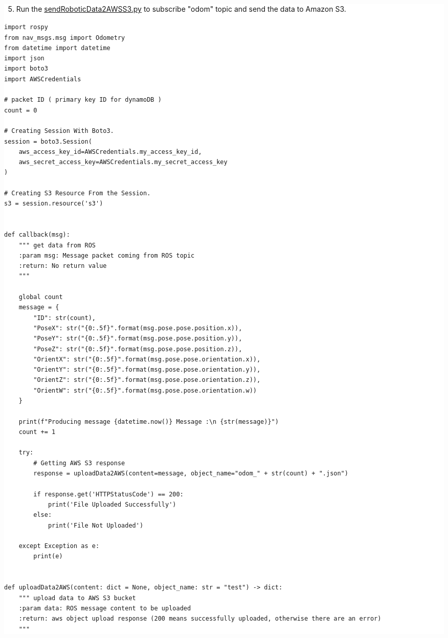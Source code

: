 5. Run the [sendRoboticData2AWSS3.py](https://github.com/zekeriyyaa/Building-Robotic-Data-Pipeline-Via-Amazon-Web-Services/blob/main/sendRoboticData2AWSS3.py) to subscribe "odom" topic and send the data to Amazon S3.
```python3
import rospy
from nav_msgs.msg import Odometry
from datetime import datetime
import json
import boto3
import AWSCredentials

# packet ID ( primary key ID for dynamoDB )
count = 0

# Creating Session With Boto3.
session = boto3.Session(
    aws_access_key_id=AWSCredentials.my_access_key_id,
    aws_secret_access_key=AWSCredentials.my_secret_access_key
)

# Creating S3 Resource From the Session.
s3 = session.resource('s3')


def callback(msg):
    """ get data from ROS
    :param msg: Message packet coming from ROS topic
    :return: No return value
    """

    global count
    message = {
        "ID": str(count),
        "PoseX": str("{0:.5f}".format(msg.pose.pose.position.x)),
        "PoseY": str("{0:.5f}".format(msg.pose.pose.position.y)),
        "PoseZ": str("{0:.5f}".format(msg.pose.pose.position.z)),
        "OrientX": str("{0:.5f}".format(msg.pose.pose.orientation.x)),
        "OrientY": str("{0:.5f}".format(msg.pose.pose.orientation.y)),
        "OrientZ": str("{0:.5f}".format(msg.pose.pose.orientation.z)),
        "OrientW": str("{0:.5f}".format(msg.pose.pose.orientation.w))
    }

    print(f"Producing message {datetime.now()} Message :\n {str(message)}")
    count += 1

    try:
        # Getting AWS S3 response
        response = uploadData2AWS(content=message, object_name="odom_" + str(count) + ".json")

        if response.get('HTTPStatusCode') == 200:
            print('File Uploaded Successfully')
        else:
            print('File Not Uploaded')

    except Exception as e:
        print(e)


def uploadData2AWS(content: dict = None, object_name: str = "test") -> dict:
    """ upload data to AWS S3 bucket
    :param data: ROS message content to be uploaded
    :return: aws object upload response (200 means successfully uploaded, otherwise there are an error)
    """
```